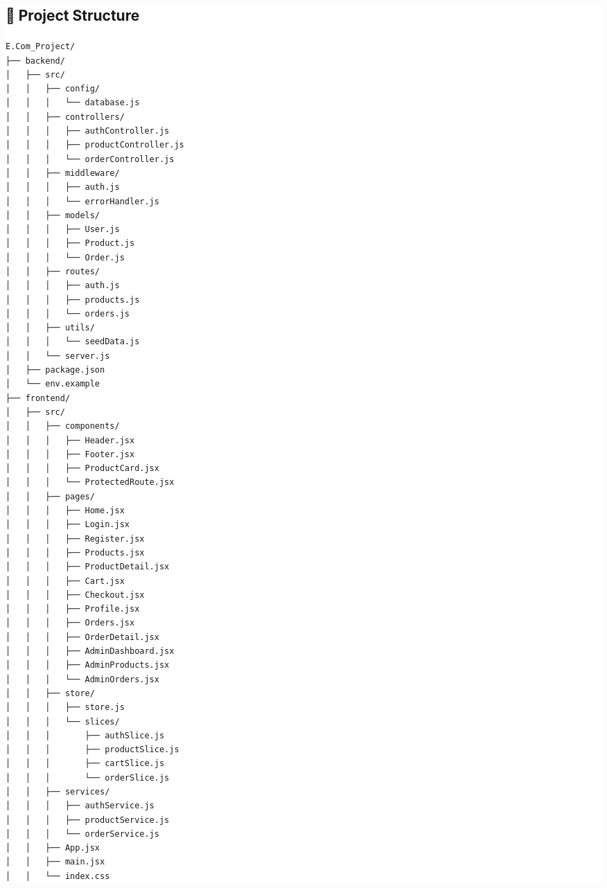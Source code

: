 ## 📁 Project Structure

```
E.Com_Project/
├── backend/
│   ├── src/
│   │   ├── config/
│   │   │   └── database.js
│   │   ├── controllers/
│   │   │   ├── authController.js
│   │   │   ├── productController.js
│   │   │   └── orderController.js
│   │   ├── middleware/
│   │   │   ├── auth.js
│   │   │   └── errorHandler.js
│   │   ├── models/
│   │   │   ├── User.js
│   │   │   ├── Product.js
│   │   │   └── Order.js
│   │   ├── routes/
│   │   │   ├── auth.js
│   │   │   ├── products.js
│   │   │   └── orders.js
│   │   ├── utils/
│   │   │   └── seedData.js
│   │   └── server.js
│   ├── package.json
│   └── env.example
├── frontend/
│   ├── src/
│   │   ├── components/
│   │   │   ├── Header.jsx
│   │   │   ├── Footer.jsx
│   │   │   ├── ProductCard.jsx
│   │   │   └── ProtectedRoute.jsx
│   │   ├── pages/
│   │   │   ├── Home.jsx
│   │   │   ├── Login.jsx
│   │   │   ├── Register.jsx
│   │   │   ├── Products.jsx
│   │   │   ├── ProductDetail.jsx
│   │   │   ├── Cart.jsx
│   │   │   ├── Checkout.jsx
│   │   │   ├── Profile.jsx
│   │   │   ├── Orders.jsx
│   │   │   ├── OrderDetail.jsx
│   │   │   ├── AdminDashboard.jsx
│   │   │   ├── AdminProducts.jsx
│   │   │   └── AdminOrders.jsx
│   │   ├── store/
│   │   │   ├── store.js
│   │   │   └── slices/
│   │   │       ├── authSlice.js
│   │   │       ├── productSlice.js
│   │   │       ├── cartSlice.js
│   │   │       └── orderSlice.js
│   │   ├── services/
│   │   │   ├── authService.js
│   │   │   ├── productService.js
│   │   │   └── orderService.js
│   │   ├── App.jsx
│   │   ├── main.jsx
│   │   └── index.css
```